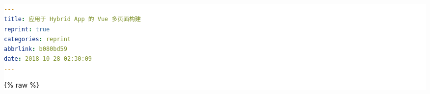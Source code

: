 ```yaml
---
title: 应用于 Hybrid App 的 Vue 多页面构建
reprint: true
categories: reprint
abbrlink: b080bd59
date: 2018-10-28 02:30:09
---
```


{% raw %}